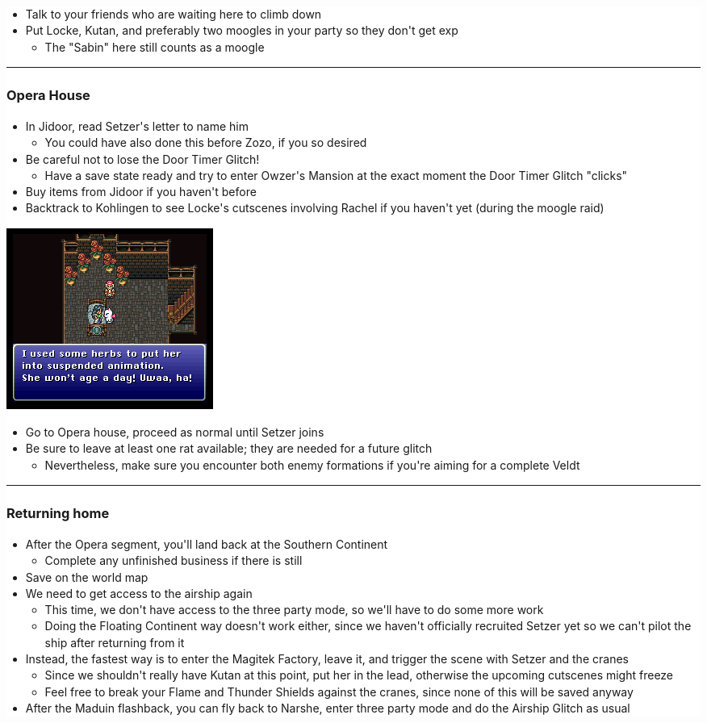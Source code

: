 -   Talk to your friends who are waiting here to climb down
-   Put Locke, Kutan, and preferably two moogles in your party so they don't get exp
    -   The "Sabin" here still counts as a moogle

---

### Opera House

-   In Jidoor, read Setzer's letter to name him
    -   You could have also done this before Zozo, if you so desired
-   Be careful not to lose the Door Timer Glitch!
    -   Have a save state ready and try to enter Owzer's Mansion at the exact moment the Door Timer Glitch "clicks"
-   Buy items from Jidoor if you haven't before
-   Backtrack to Kohlingen to see Locke's cutscenes involving Rachel if you haven't yet (during the moogle raid)

![FF6](./screenshots/forever-rachel.png)

-   Go to Opera house, proceed as normal until Setzer joins
-   Be sure to leave at least one rat available; they are needed for a future glitch
    -   Nevertheless, make sure you encounter both enemy formations if you're aiming for a complete Veldt

---

### Returning home

-   After the Opera segment, you'll land back at the Southern Continent
    -   Complete any unfinished business if there is still
-   Save on the world map
-   We need to get access to the airship again
    -   This time, we don't have access to the three party mode, so we'll have to do some more work
    -   Doing the Floating Continent way doesn't work either, since we haven't officially recruited Setzer yet so we can't pilot the ship after returning from it
-   Instead, the fastest way is to enter the Magitek Factory, leave it, and trigger the scene with Setzer and the cranes
    -   Since we shouldn't really have Kutan at this point, put her in the lead, otherwise the upcoming cutscenes might freeze
    -   Feel free to break your Flame and Thunder Shields against the cranes, since none of this will be saved anyway
-   After the Maduin flashback, you can fly back to Narshe, enter three party mode and do the Airship Glitch as usual
